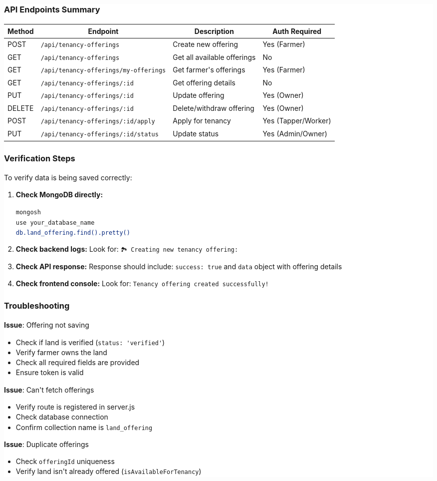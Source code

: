 ### API Endpoints Summary

| Method | Endpoint | Description | Auth Required |
|--------|----------|-------------|---------------|
| POST | `/api/tenancy-offerings` | Create new offering | Yes (Farmer) |
| GET | `/api/tenancy-offerings` | Get all available offerings | No |
| GET | `/api/tenancy-offerings/my-offerings` | Get farmer's offerings | Yes (Farmer) |
| GET | `/api/tenancy-offerings/:id` | Get offering details | No |
| PUT | `/api/tenancy-offerings/:id` | Update offering | Yes (Owner) |
| DELETE | `/api/tenancy-offerings/:id` | Delete/withdraw offering | Yes (Owner) |
| POST | `/api/tenancy-offerings/:id/apply` | Apply for tenancy | Yes (Tapper/Worker) |
| PUT | `/api/tenancy-offerings/:id/status` | Update status | Yes (Admin/Owner) |

### Verification Steps

To verify data is being saved correctly:

1. **Check MongoDB directly:**
   ```bash
   mongosh
   use your_database_name
   db.land_offering.find().pretty()
   ```

2. **Check backend logs:**
   Look for: `🏞️ Creating new tenancy offering:`

3. **Check API response:**
   Response should include: `success: true` and `data` object with offering details

4. **Check frontend console:**
   Look for: `Tenancy offering created successfully!`

### Troubleshooting

**Issue**: Offering not saving
- Check if land is verified (`status: 'verified'`)
- Verify farmer owns the land
- Check all required fields are provided
- Ensure token is valid

**Issue**: Can't fetch offerings
- Verify route is registered in server.js
- Check database connection
- Confirm collection name is `land_offering`

**Issue**: Duplicate offerings
- Check `offeringId` uniqueness
- Verify land isn't already offered (`isAvailableForTenancy`)
